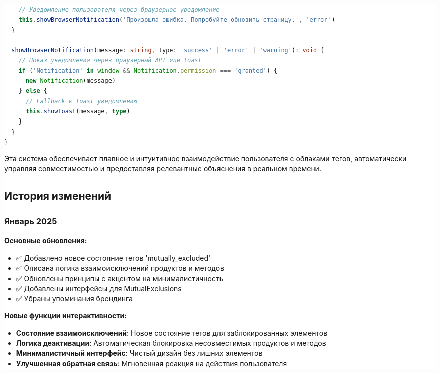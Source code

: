 ```typescript
    // Уведомление пользователя через браузерное уведомление
    this.showBrowserNotification('Произошла ошибка. Попробуйте обновить страницу.', 'error')
  }
  
  showBrowserNotification(message: string, type: 'success' | 'error' | 'warning'): void {
    // Показ уведомления через браузерный API или toast
    if ('Notification' in window && Notification.permission === 'granted') {
      new Notification(message)
    } else {
      // Fallback к toast уведомлению
      this.showToast(message, type)
    }
  }
}
```

Эта система обеспечивает плавное и интуитивное взаимодействие пользователя с облаками тегов, автоматически управляя совместимостью и предоставляя релевантные объяснения в реальном времени.

## История изменений

### Январь 2025

**Основные обновления:**
- ✅ Добавлено новое состояние тегов 'mutually_excluded'
- ✅ Описана логика взаимоисключений продуктов и методов
- ✅ Обновлены принципы с акцентом на минималистичность
- ✅ Добавлены интерфейсы для MutualExclusions
- ✅ Убраны упоминания брендинга

**Новые функции интерактивности:**
- **Состояние взаимоисключений**: Новое состояние тегов для заблокированных элементов
- **Логика деактивации**: Автоматическая блокировка несовместимых продуктов и методов
- **Минималистичный интерфейс**: Чистый дизайн без лишних элементов
- **Улучшенная обратная связь**: Мгновенная реакция на действия пользователя